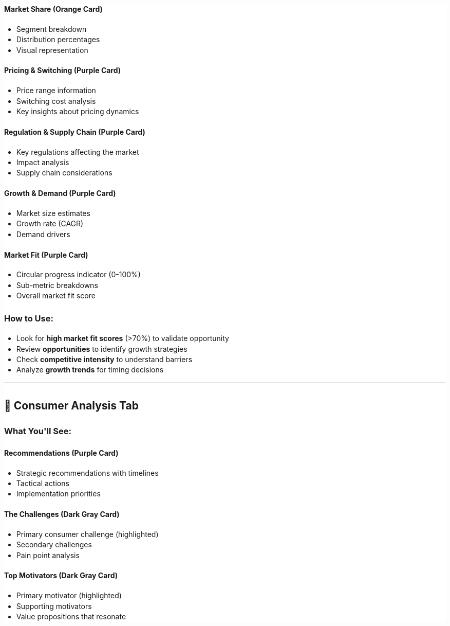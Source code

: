 #### **Market Share** (Orange Card)
- Segment breakdown
- Distribution percentages
- Visual representation

#### **Pricing & Switching** (Purple Card)
- Price range information
- Switching cost analysis
- Key insights about pricing dynamics

#### **Regulation & Supply Chain** (Purple Card)
- Key regulations affecting the market
- Impact analysis
- Supply chain considerations

#### **Growth & Demand** (Purple Card)
- Market size estimates
- Growth rate (CAGR)
- Demand drivers

#### **Market Fit** (Purple Card)
- Circular progress indicator (0-100%)
- Sub-metric breakdowns
- Overall market fit score

### How to Use:
- Look for **high market fit scores** (>70%) to validate opportunity
- Review **opportunities** to identify growth strategies
- Check **competitive intensity** to understand barriers
- Analyze **growth trends** for timing decisions

---

## 👥 Consumer Analysis Tab

### What You'll See:

#### **Recommendations** (Purple Card)
- Strategic recommendations with timelines
- Tactical actions
- Implementation priorities

#### **The Challenges** (Dark Gray Card)
- Primary consumer challenge (highlighted)
- Secondary challenges
- Pain point analysis

#### **Top Motivators** (Dark Gray Card)
- Primary motivator (highlighted)
- Supporting motivators
- Value propositions that resonate
